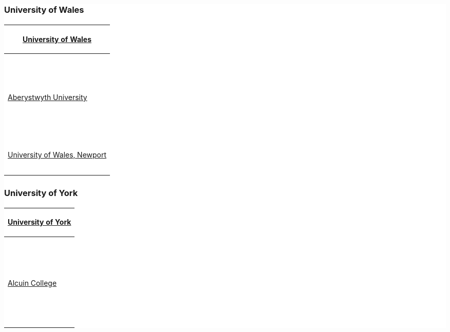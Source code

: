 ### University of Wales

<table>
<thead>
<tr class="header">
<th><p><a href="University_of_Wales" title="wikilink">University of Wales</a></p></th>
</tr>
</thead>
<tbody>
<tr class="odd">
<td></td>
</tr>
<tr class="even">
<td><p> </p></td>
</tr>
<tr class="odd">
<td><p><a href="Aberystwyth_University" title="wikilink">Aberystwyth University</a></p></td>
</tr>
<tr class="even">
<td></td>
</tr>
<tr class="odd">
<td><p> </p></td>
</tr>
<tr class="even">
<td><p><a href="University_of_Wales,_Newport" title="wikilink">University of Wales, Newport</a></p></td>
</tr>
<tr class="odd">
<td></td>
</tr>
<tr class="even">
<td></td>
</tr>
</tbody>
</table>

### University of York

<table>
<thead>
<tr class="header">
<th><p><a href="University_of_York" title="wikilink">University of York</a></p></th>
</tr>
</thead>
<tbody>
<tr class="odd">
<td></td>
</tr>
<tr class="even">
<td></td>
</tr>
<tr class="odd">
<td><p> </p></td>
</tr>
<tr class="even">
<td><p><a href="Alcuin_College" title="wikilink">Alcuin College</a></p></td>
</tr>
<tr class="odd">
<td></td>
</tr>
<tr class="even">
<td><p> </p></td>